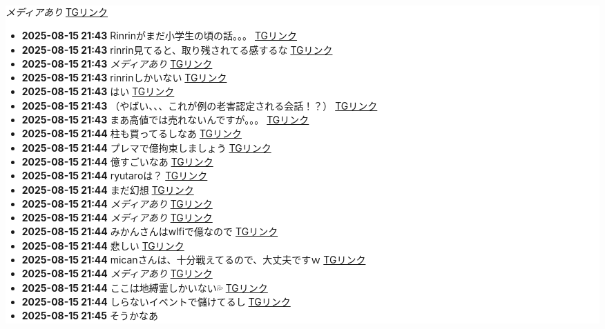   _メディアあり_
  [TGリンク](https://t.me/https://t.me/KudasaiJP/3617512)
- **2025-08-15 21:43**
  Rinrinがまだ小学生の頃の話。。。
  [TGリンク](https://t.me/https://t.me/KudasaiJP/3617511)
- **2025-08-15 21:43**
  rinrin見てると、取り残されてる感するな
  [TGリンク](https://t.me/https://t.me/KudasaiJP/3617510)
- **2025-08-15 21:43**
  _メディアあり_
  [TGリンク](https://t.me/https://t.me/KudasaiJP/3617509)
- **2025-08-15 21:43**
  rinrinしかいない
  [TGリンク](https://t.me/https://t.me/KudasaiJP/3617508)
- **2025-08-15 21:43**
  はい
  [TGリンク](https://t.me/https://t.me/KudasaiJP/3617507)
- **2025-08-15 21:43**
  （やばい、、、これが例の老害認定される会話！？）
  [TGリンク](https://t.me/https://t.me/KudasaiJP/3617506)
- **2025-08-15 21:43**
  まあ高値では売れないんですが。。。
  [TGリンク](https://t.me/https://t.me/KudasaiJP/3617505)
- **2025-08-15 21:44**
  柱も買ってるしなあ
  [TGリンク](https://t.me/https://t.me/KudasaiJP/3617528)
- **2025-08-15 21:44**
  プレマで億拘束しましょう
  [TGリンク](https://t.me/https://t.me/KudasaiJP/3617527)
- **2025-08-15 21:44**
  億すごいなあ
  [TGリンク](https://t.me/https://t.me/KudasaiJP/3617526)
- **2025-08-15 21:44**
  ryutaroは？
  [TGリンク](https://t.me/https://t.me/KudasaiJP/3617525)
- **2025-08-15 21:44**
  まだ幻想
  [TGリンク](https://t.me/https://t.me/KudasaiJP/3617524)
- **2025-08-15 21:44**
  _メディアあり_
  [TGリンク](https://t.me/https://t.me/KudasaiJP/3617523)
- **2025-08-15 21:44**
  _メディアあり_
  [TGリンク](https://t.me/https://t.me/KudasaiJP/3617522)
- **2025-08-15 21:44**
  みかんさんはwlfiで億なので
  [TGリンク](https://t.me/https://t.me/KudasaiJP/3617521)
- **2025-08-15 21:44**
  悲しい
  [TGリンク](https://t.me/https://t.me/KudasaiJP/3617520)
- **2025-08-15 21:44**
  micanさんは、十分戦えてるので、大丈夫ですｗ
  [TGリンク](https://t.me/https://t.me/KudasaiJP/3617519)
- **2025-08-15 21:44**
  _メディアあり_
  [TGリンク](https://t.me/https://t.me/KudasaiJP/3617518)
- **2025-08-15 21:44**
  ここは地縛霊しかいない💦
  [TGリンク](https://t.me/https://t.me/KudasaiJP/3617517)
- **2025-08-15 21:44**
  しらないイベントで儲けてるし
  [TGリンク](https://t.me/https://t.me/KudasaiJP/3617516)
- **2025-08-15 21:45**
  そうかなあ
